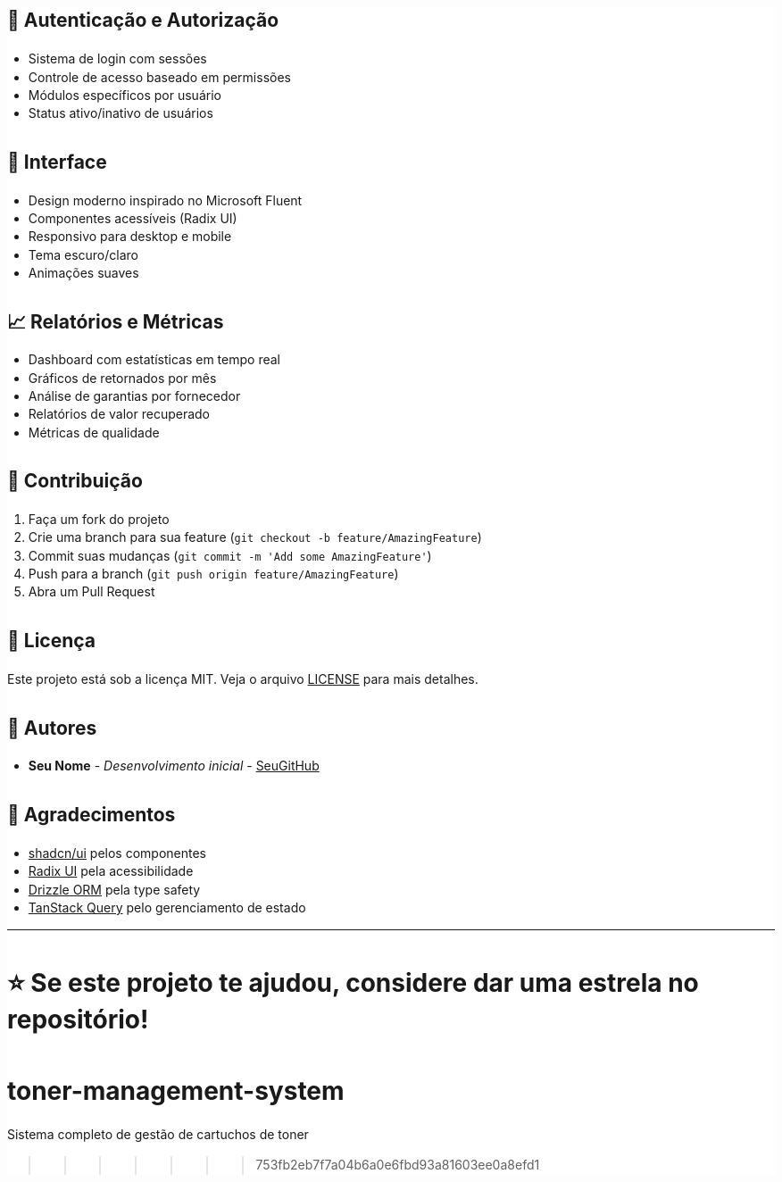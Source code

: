 ## 🔐 Autenticação e Autorização

- Sistema de login com sessões
- Controle de acesso baseado em permissões
- Módulos específicos por usuário
- Status ativo/inativo de usuários

## 🎨 Interface

- Design moderno inspirado no Microsoft Fluent
- Componentes acessíveis (Radix UI)
- Responsivo para desktop e mobile
- Tema escuro/claro
- Animações suaves

## 📈 Relatórios e Métricas

- Dashboard com estatísticas em tempo real
- Gráficos de retornados por mês
- Análise de garantias por fornecedor
- Relatórios de valor recuperado
- Métricas de qualidade

## 🤝 Contribuição

1. Faça um fork do projeto
2. Crie uma branch para sua feature (`git checkout -b feature/AmazingFeature`)
3. Commit suas mudanças (`git commit -m 'Add some AmazingFeature'`)
4. Push para a branch (`git push origin feature/AmazingFeature`)
5. Abra um Pull Request

## 📄 Licença

Este projeto está sob a licença MIT. Veja o arquivo [LICENSE](LICENSE) para mais detalhes.

## 👥 Autores

- **Seu Nome** - *Desenvolvimento inicial* - [SeuGitHub](https://github.com/seu-usuario)

## 🙏 Agradecimentos

- [shadcn/ui](https://ui.shadcn.com/) pelos componentes
- [Radix UI](https://www.radix-ui.com/) pela acessibilidade
- [Drizzle ORM](https://orm.drizzle.team/) pela type safety
- [TanStack Query](https://tanstack.com/query) pelo gerenciamento de estado

---

⭐ Se este projeto te ajudou, considere dar uma estrela no repositório! 
=======
# toner-management-system
Sistema completo de gestão de cartuchos de toner
>>>>>>> 753fb2eb7f7a04b6a0e6fbd93a81603ee0a8efd1
